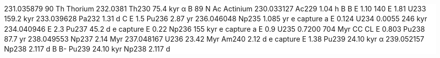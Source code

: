 231.035879
90
Th
Thorium
232.0381
Th230 75.4 kyr
α
B
89
N
Ac
Actinium
230.033127
Ac229 1.04 h
B
B
E 1.10
140
E 1.81
U233 159.2 kyr
233.039628
Pa232
1.31 d
C
E 1.5
Pu236 2.87 yr
236.046048
Np235 1.085 yr
e capture
a
E 0.124
U234
0.0055 246 kyr
234.040946
E 2.3
Pu237
45.2 d
e capture
E 0.22
Np236 155 kyr
e capture
a
E 0.9
U235
0.7200 704 Myr
CC
CL
E 0.803
Pu238 87.7 yr
238.049553
Np237 2.14 Myr
237.048167
U236 23.42 Myr
Am240 2.12 d
e capture
E 1.38 Pu239 24.10 kyr
α
239.052157
Np238
2.117 d
B
B-
Pu239 24.10 kyr
Np238 2.117 d